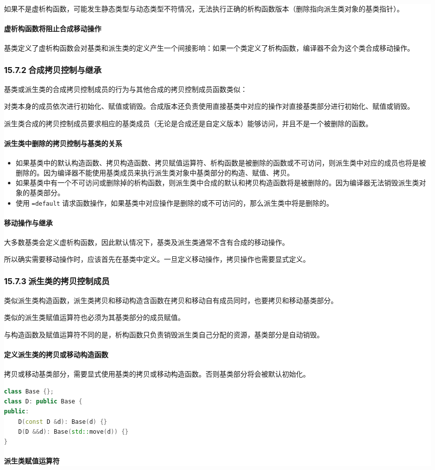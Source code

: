 如果不是虚析构函数，可能发生静态类型与动态类型不符情况，无法执行正确的析构函数版本（删除指向派生类对象的基类指针）。



#### 虚析构函数将阻止合成移动操作

基类定义了虚析构函数会对基类和派生类的定义产生一个间接影响：如果一个类定义了析构函数，编译器不会为这个类合成移动操作。



### 15.7.2 合成拷贝控制与继承

基类或派生类的合成拷贝控制成员的行为与其他合成的拷贝控制成员函数类似：

对类本身的成员依次进行初始化、赋值或销毁。合成版本还负责使用直接基类中对应的操作对直接基类部分进行初始化、赋值或销毁。

派生类合成的拷贝控制成员要求相应的基类成员（无论是合成还是自定义版本）能够访问，并且不是一个被删除的函数。



#### 派生类中删除的拷贝控制与基类的关系

+ 如果基类中的默认构造函数、拷贝构造函数、拷贝赋值运算符、析构函数是被删除的函数或不可访问，则派生类中对应的成员也将是被删除的。因为编译器不能使用基类成员来执行派生类对象中基类部分的构造、赋值、拷贝。
+ 如果基类中有一个不可访问或删除掉的析构函数，则派生类中合成的默认和拷贝构造函数将是被删除的。因为编译器无法销毁派生类对象的基类部分。
+ 使用 `=default` 请求函数操作，如果基类中对应操作是删除的或不可访问的，那么派生类中将是删除的。



#### 移动操作与继承

大多数基类会定义虚析构函数，因此默认情况下，基类及派生类通常不含有合成的移动操作。

所以确实需要移动操作时，应该首先在基类中定义。一旦定义移动操作，拷贝操作也需要显式定义。



### 15.7.3 派生类的拷贝控制成员

类似派生类构造函数，派生类拷贝和移动构造含函数在拷贝和移动自有成员同时，也要拷贝和移动基类部分。

类似的派生类赋值运算符也必须为其基类部分的成员赋值。

与构造函数及赋值运算符不同的是，析构函数只负责销毁派生类自己分配的资源，基类部分是自动销毁。



#### 定义派生类的拷贝或移动构造函数

拷贝或移动基类部分，需要显式使用基类的拷贝或移动构造函数。否则基类部分将会被默认初始化。

```cpp
class Base {};
class D: public Base {
public:
    D(const D &d): Base(d) {}
    D(D &&d): Base(std::move(d)) {}
}
```



#### 派生类赋值运算符
